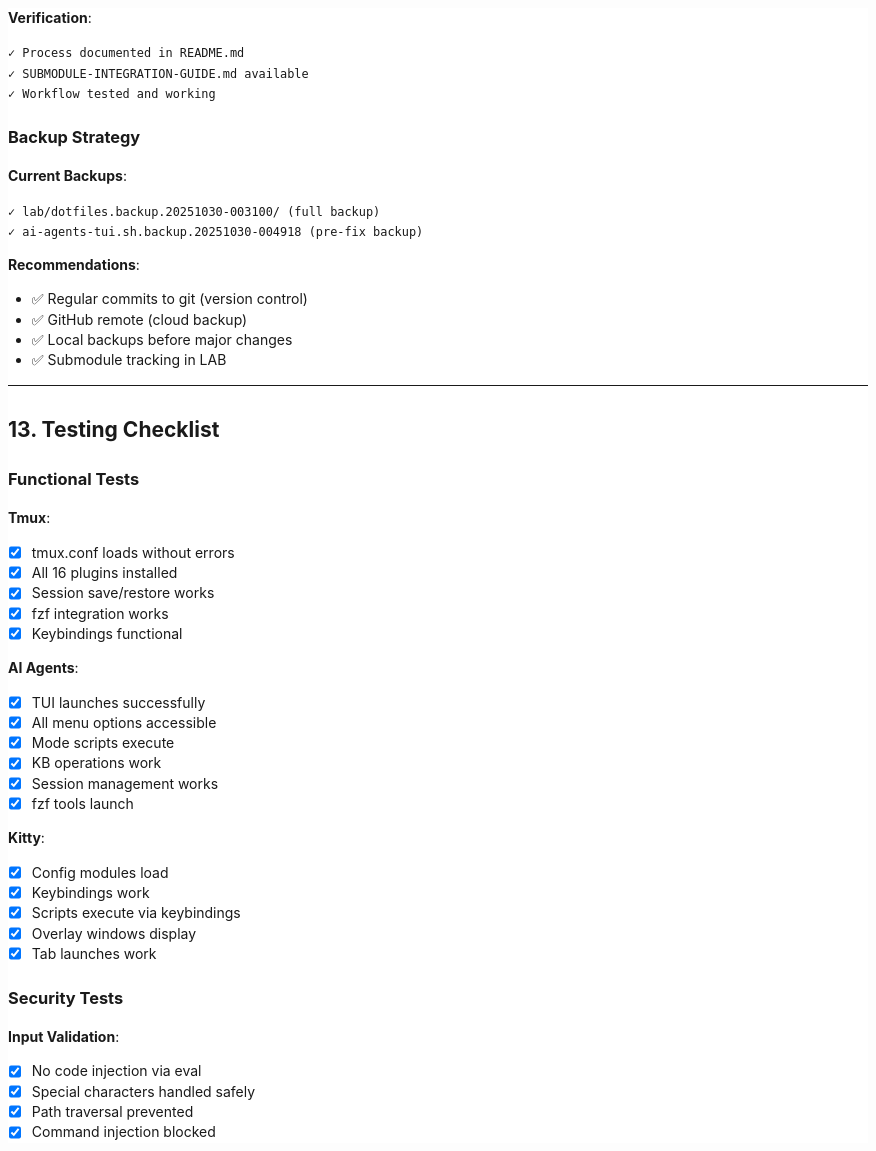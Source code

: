 **Verification**:
```bash
✓ Process documented in README.md
✓ SUBMODULE-INTEGRATION-GUIDE.md available
✓ Workflow tested and working
```

### Backup Strategy

**Current Backups**:
```
✓ lab/dotfiles.backup.20251030-003100/ (full backup)
✓ ai-agents-tui.sh.backup.20251030-004918 (pre-fix backup)
```

**Recommendations**:
- ✅ Regular commits to git (version control)
- ✅ GitHub remote (cloud backup)
- ✅ Local backups before major changes
- ✅ Submodule tracking in LAB

---

## 13. Testing Checklist

### Functional Tests

**Tmux**:
- [x] tmux.conf loads without errors
- [x] All 16 plugins installed
- [x] Session save/restore works
- [x] fzf integration works
- [x] Keybindings functional

**AI Agents**:
- [x] TUI launches successfully
- [x] All menu options accessible
- [x] Mode scripts execute
- [x] KB operations work
- [x] Session management works
- [x] fzf tools launch

**Kitty**:
- [x] Config modules load
- [x] Keybindings work
- [x] Scripts execute via keybindings
- [x] Overlay windows display
- [x] Tab launches work

### Security Tests

**Input Validation**:
- [x] No code injection via eval
- [x] Special characters handled safely
- [x] Path traversal prevented
- [x] Command injection blocked
